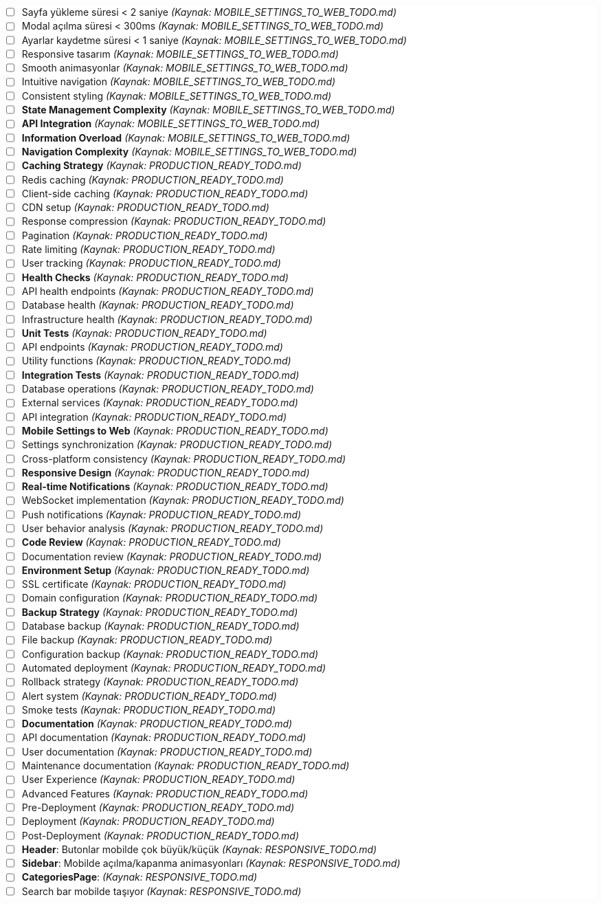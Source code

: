 - [ ] Sayfa yükleme süresi < 2 saniye *(Kaynak: MOBILE_SETTINGS_TO_WEB_TODO.md)*
- [ ] Modal açılma süresi < 300ms *(Kaynak: MOBILE_SETTINGS_TO_WEB_TODO.md)*
- [ ] Ayarlar kaydetme süresi < 1 saniye *(Kaynak: MOBILE_SETTINGS_TO_WEB_TODO.md)*
- [ ] Responsive tasarım *(Kaynak: MOBILE_SETTINGS_TO_WEB_TODO.md)*
- [ ] Smooth animasyonlar *(Kaynak: MOBILE_SETTINGS_TO_WEB_TODO.md)*
- [ ] Intuitive navigation *(Kaynak: MOBILE_SETTINGS_TO_WEB_TODO.md)*
- [ ] Consistent styling *(Kaynak: MOBILE_SETTINGS_TO_WEB_TODO.md)*
- [ ] **State Management Complexity** *(Kaynak: MOBILE_SETTINGS_TO_WEB_TODO.md)*
- [ ] **API Integration** *(Kaynak: MOBILE_SETTINGS_TO_WEB_TODO.md)*
- [ ] **Information Overload** *(Kaynak: MOBILE_SETTINGS_TO_WEB_TODO.md)*
- [ ] **Navigation Complexity** *(Kaynak: MOBILE_SETTINGS_TO_WEB_TODO.md)*
- [ ] **Caching Strategy** *(Kaynak: PRODUCTION_READY_TODO.md)*
- [ ] Redis caching *(Kaynak: PRODUCTION_READY_TODO.md)*
- [ ] Client-side caching *(Kaynak: PRODUCTION_READY_TODO.md)*
- [ ] CDN setup *(Kaynak: PRODUCTION_READY_TODO.md)*
- [ ] Response compression *(Kaynak: PRODUCTION_READY_TODO.md)*
- [ ] Pagination *(Kaynak: PRODUCTION_READY_TODO.md)*
- [ ] Rate limiting *(Kaynak: PRODUCTION_READY_TODO.md)*
- [ ] User tracking *(Kaynak: PRODUCTION_READY_TODO.md)*
- [ ] **Health Checks** *(Kaynak: PRODUCTION_READY_TODO.md)*
- [ ] API health endpoints *(Kaynak: PRODUCTION_READY_TODO.md)*
- [ ] Database health *(Kaynak: PRODUCTION_READY_TODO.md)*
- [ ] Infrastructure health *(Kaynak: PRODUCTION_READY_TODO.md)*
- [ ] **Unit Tests** *(Kaynak: PRODUCTION_READY_TODO.md)*
- [ ] API endpoints *(Kaynak: PRODUCTION_READY_TODO.md)*
- [ ] Utility functions *(Kaynak: PRODUCTION_READY_TODO.md)*
- [ ] **Integration Tests** *(Kaynak: PRODUCTION_READY_TODO.md)*
- [ ] Database operations *(Kaynak: PRODUCTION_READY_TODO.md)*
- [ ] External services *(Kaynak: PRODUCTION_READY_TODO.md)*
- [ ] API integration *(Kaynak: PRODUCTION_READY_TODO.md)*
- [ ] **Mobile Settings to Web** *(Kaynak: PRODUCTION_READY_TODO.md)*
- [ ] Settings synchronization *(Kaynak: PRODUCTION_READY_TODO.md)*
- [ ] Cross-platform consistency *(Kaynak: PRODUCTION_READY_TODO.md)*
- [ ] **Responsive Design** *(Kaynak: PRODUCTION_READY_TODO.md)*
- [ ] **Real-time Notifications** *(Kaynak: PRODUCTION_READY_TODO.md)*
- [ ] WebSocket implementation *(Kaynak: PRODUCTION_READY_TODO.md)*
- [ ] Push notifications *(Kaynak: PRODUCTION_READY_TODO.md)*
- [ ] User behavior analysis *(Kaynak: PRODUCTION_READY_TODO.md)*
- [ ] **Code Review** *(Kaynak: PRODUCTION_READY_TODO.md)*
- [ ] Documentation review *(Kaynak: PRODUCTION_READY_TODO.md)*
- [ ] **Environment Setup** *(Kaynak: PRODUCTION_READY_TODO.md)*
- [ ] SSL certificate *(Kaynak: PRODUCTION_READY_TODO.md)*
- [ ] Domain configuration *(Kaynak: PRODUCTION_READY_TODO.md)*
- [ ] **Backup Strategy** *(Kaynak: PRODUCTION_READY_TODO.md)*
- [ ] Database backup *(Kaynak: PRODUCTION_READY_TODO.md)*
- [ ] File backup *(Kaynak: PRODUCTION_READY_TODO.md)*
- [ ] Configuration backup *(Kaynak: PRODUCTION_READY_TODO.md)*
- [ ] Automated deployment *(Kaynak: PRODUCTION_READY_TODO.md)*
- [ ] Rollback strategy *(Kaynak: PRODUCTION_READY_TODO.md)*
- [ ] Alert system *(Kaynak: PRODUCTION_READY_TODO.md)*
- [ ] Smoke tests *(Kaynak: PRODUCTION_READY_TODO.md)*
- [ ] **Documentation** *(Kaynak: PRODUCTION_READY_TODO.md)*
- [ ] API documentation *(Kaynak: PRODUCTION_READY_TODO.md)*
- [ ] User documentation *(Kaynak: PRODUCTION_READY_TODO.md)*
- [ ] Maintenance documentation *(Kaynak: PRODUCTION_READY_TODO.md)*
- [ ] User Experience *(Kaynak: PRODUCTION_READY_TODO.md)*
- [ ] Advanced Features *(Kaynak: PRODUCTION_READY_TODO.md)*
- [ ] Pre-Deployment *(Kaynak: PRODUCTION_READY_TODO.md)*
- [ ] Deployment *(Kaynak: PRODUCTION_READY_TODO.md)*
- [ ] Post-Deployment *(Kaynak: PRODUCTION_READY_TODO.md)*
- [ ] **Header**: Butonlar mobilde çok büyük/küçük *(Kaynak: RESPONSIVE_TODO.md)*
- [ ] **Sidebar**: Mobilde açılma/kapanma animasyonları *(Kaynak: RESPONSIVE_TODO.md)*
- [ ] **CategoriesPage**: *(Kaynak: RESPONSIVE_TODO.md)*
- [ ] Search bar mobilde taşıyor *(Kaynak: RESPONSIVE_TODO.md)*